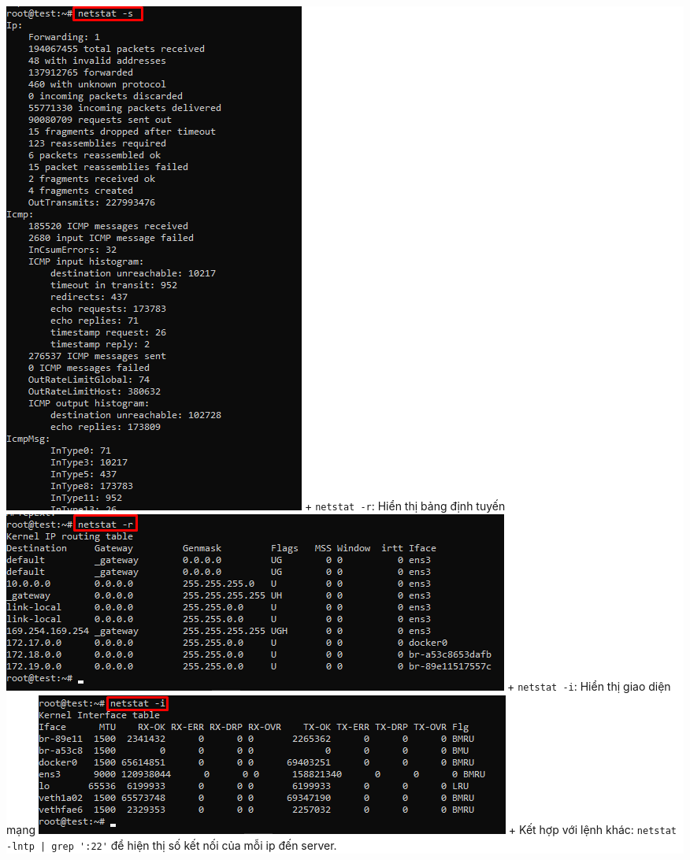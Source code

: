 ![image](./images/netstat-6.png)
	+ `netstat -r`: Hiển thị bảng định tuyến 
![image](./images/netstat-7.png)
	+ `netstat -i`: Hiển thị giao diện mạng 
![image](./images/netstat-8.png)
	+ Kết hợp với lệnh khác: `netstat -lntp | grep ':22'` để hiện thị số kết nối của mỗi ip đến server.
